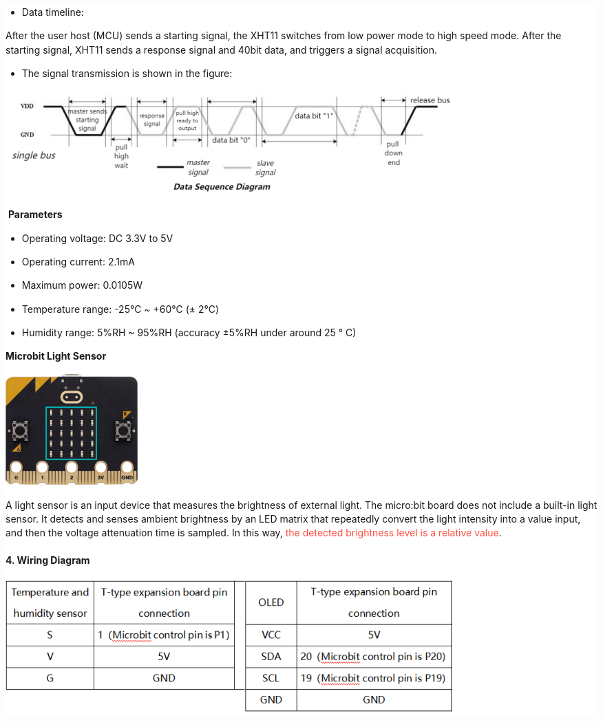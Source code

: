 - Data timeline:

After the user host (MCU) sends a starting signal, the XHT11 switches from low power mode to high speed mode. After the starting signal, XHT11 sends a response signal and 40bit data, and triggers a signal acquisition.

- The signal transmission is shown in the figure:

![Img](./media/A229.png)

 **Parameters**

- Operating voltage: DC 3.3V to 5V

- Operating current: 2.1mA

- Maximum power: 0.0105W

- Temperature range: -25℃ ~ +60℃ (± 2℃)

- Humidity range: 5%RH ~ 95%RH (accuracy ±5%RH under around 25 ° C)

**Microbit Light Sensor**

![Img](./media/A0335.png)

A light sensor is an input device that measures the brightness of external light. The micro:bit board does not include a built-in light sensor. It detects and senses ambient brightness by an LED matrix that repeatedly convert the light intensity into a value input, and then the voltage attenuation time is sampled. In this way, <span style="color: rgb(255, 76, 65);">the detected brightness level is a relative value</span>.

#### 4. Wiring Diagram

![Img](./media/A409.png)
